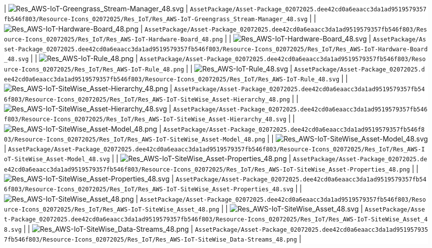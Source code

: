| ![Res_AWS-IoT-Greengrass_Stream-Manager_48.svg](https://raw.githubusercontent.com/wiki/ugwis/diagram-as-code/AssetPackage/Asset-Package_02072025.dee42cd0a6eaacc3da1ad9519579357fb546f803/Resource-Icons_02072025/Res_IoT/Res_AWS-IoT-Greengrass_Stream-Manager_48.svg) | `AssetPackage/Asset-Package_02072025.dee42cd0a6eaacc3da1ad9519579357fb546f803/Resource-Icons_02072025/Res_IoT/Res_AWS-IoT-Greengrass_Stream-Manager_48.svg` |
| ![Res_AWS-IoT-Hardware-Board_48.png](https://raw.githubusercontent.com/wiki/ugwis/diagram-as-code/AssetPackage/Asset-Package_02072025.dee42cd0a6eaacc3da1ad9519579357fb546f803/Resource-Icons_02072025/Res_IoT/Res_AWS-IoT-Hardware-Board_48.png) | `AssetPackage/Asset-Package_02072025.dee42cd0a6eaacc3da1ad9519579357fb546f803/Resource-Icons_02072025/Res_IoT/Res_AWS-IoT-Hardware-Board_48.png` |
| ![Res_AWS-IoT-Hardware-Board_48.svg](https://raw.githubusercontent.com/wiki/ugwis/diagram-as-code/AssetPackage/Asset-Package_02072025.dee42cd0a6eaacc3da1ad9519579357fb546f803/Resource-Icons_02072025/Res_IoT/Res_AWS-IoT-Hardware-Board_48.svg) | `AssetPackage/Asset-Package_02072025.dee42cd0a6eaacc3da1ad9519579357fb546f803/Resource-Icons_02072025/Res_IoT/Res_AWS-IoT-Hardware-Board_48.svg` |
| ![Res_AWS-IoT-Rule_48.png](https://raw.githubusercontent.com/wiki/ugwis/diagram-as-code/AssetPackage/Asset-Package_02072025.dee42cd0a6eaacc3da1ad9519579357fb546f803/Resource-Icons_02072025/Res_IoT/Res_AWS-IoT-Rule_48.png) | `AssetPackage/Asset-Package_02072025.dee42cd0a6eaacc3da1ad9519579357fb546f803/Resource-Icons_02072025/Res_IoT/Res_AWS-IoT-Rule_48.png` |
| ![Res_AWS-IoT-Rule_48.svg](https://raw.githubusercontent.com/wiki/ugwis/diagram-as-code/AssetPackage/Asset-Package_02072025.dee42cd0a6eaacc3da1ad9519579357fb546f803/Resource-Icons_02072025/Res_IoT/Res_AWS-IoT-Rule_48.svg) | `AssetPackage/Asset-Package_02072025.dee42cd0a6eaacc3da1ad9519579357fb546f803/Resource-Icons_02072025/Res_IoT/Res_AWS-IoT-Rule_48.svg` |
| ![Res_AWS-IoT-SiteWise_Asset-Hierarchy_48.png](https://raw.githubusercontent.com/wiki/ugwis/diagram-as-code/AssetPackage/Asset-Package_02072025.dee42cd0a6eaacc3da1ad9519579357fb546f803/Resource-Icons_02072025/Res_IoT/Res_AWS-IoT-SiteWise_Asset-Hierarchy_48.png) | `AssetPackage/Asset-Package_02072025.dee42cd0a6eaacc3da1ad9519579357fb546f803/Resource-Icons_02072025/Res_IoT/Res_AWS-IoT-SiteWise_Asset-Hierarchy_48.png` |
| ![Res_AWS-IoT-SiteWise_Asset-Hierarchy_48.svg](https://raw.githubusercontent.com/wiki/ugwis/diagram-as-code/AssetPackage/Asset-Package_02072025.dee42cd0a6eaacc3da1ad9519579357fb546f803/Resource-Icons_02072025/Res_IoT/Res_AWS-IoT-SiteWise_Asset-Hierarchy_48.svg) | `AssetPackage/Asset-Package_02072025.dee42cd0a6eaacc3da1ad9519579357fb546f803/Resource-Icons_02072025/Res_IoT/Res_AWS-IoT-SiteWise_Asset-Hierarchy_48.svg` |
| ![Res_AWS-IoT-SiteWise_Asset-Model_48.png](https://raw.githubusercontent.com/wiki/ugwis/diagram-as-code/AssetPackage/Asset-Package_02072025.dee42cd0a6eaacc3da1ad9519579357fb546f803/Resource-Icons_02072025/Res_IoT/Res_AWS-IoT-SiteWise_Asset-Model_48.png) | `AssetPackage/Asset-Package_02072025.dee42cd0a6eaacc3da1ad9519579357fb546f803/Resource-Icons_02072025/Res_IoT/Res_AWS-IoT-SiteWise_Asset-Model_48.png` |
| ![Res_AWS-IoT-SiteWise_Asset-Model_48.svg](https://raw.githubusercontent.com/wiki/ugwis/diagram-as-code/AssetPackage/Asset-Package_02072025.dee42cd0a6eaacc3da1ad9519579357fb546f803/Resource-Icons_02072025/Res_IoT/Res_AWS-IoT-SiteWise_Asset-Model_48.svg) | `AssetPackage/Asset-Package_02072025.dee42cd0a6eaacc3da1ad9519579357fb546f803/Resource-Icons_02072025/Res_IoT/Res_AWS-IoT-SiteWise_Asset-Model_48.svg` |
| ![Res_AWS-IoT-SiteWise_Asset-Properties_48.png](https://raw.githubusercontent.com/wiki/ugwis/diagram-as-code/AssetPackage/Asset-Package_02072025.dee42cd0a6eaacc3da1ad9519579357fb546f803/Resource-Icons_02072025/Res_IoT/Res_AWS-IoT-SiteWise_Asset-Properties_48.png) | `AssetPackage/Asset-Package_02072025.dee42cd0a6eaacc3da1ad9519579357fb546f803/Resource-Icons_02072025/Res_IoT/Res_AWS-IoT-SiteWise_Asset-Properties_48.png` |
| ![Res_AWS-IoT-SiteWise_Asset-Properties_48.svg](https://raw.githubusercontent.com/wiki/ugwis/diagram-as-code/AssetPackage/Asset-Package_02072025.dee42cd0a6eaacc3da1ad9519579357fb546f803/Resource-Icons_02072025/Res_IoT/Res_AWS-IoT-SiteWise_Asset-Properties_48.svg) | `AssetPackage/Asset-Package_02072025.dee42cd0a6eaacc3da1ad9519579357fb546f803/Resource-Icons_02072025/Res_IoT/Res_AWS-IoT-SiteWise_Asset-Properties_48.svg` |
| ![Res_AWS-IoT-SiteWise_Asset_48.png](https://raw.githubusercontent.com/wiki/ugwis/diagram-as-code/AssetPackage/Asset-Package_02072025.dee42cd0a6eaacc3da1ad9519579357fb546f803/Resource-Icons_02072025/Res_IoT/Res_AWS-IoT-SiteWise_Asset_48.png) | `AssetPackage/Asset-Package_02072025.dee42cd0a6eaacc3da1ad9519579357fb546f803/Resource-Icons_02072025/Res_IoT/Res_AWS-IoT-SiteWise_Asset_48.png` |
| ![Res_AWS-IoT-SiteWise_Asset_48.svg](https://raw.githubusercontent.com/wiki/ugwis/diagram-as-code/AssetPackage/Asset-Package_02072025.dee42cd0a6eaacc3da1ad9519579357fb546f803/Resource-Icons_02072025/Res_IoT/Res_AWS-IoT-SiteWise_Asset_48.svg) | `AssetPackage/Asset-Package_02072025.dee42cd0a6eaacc3da1ad9519579357fb546f803/Resource-Icons_02072025/Res_IoT/Res_AWS-IoT-SiteWise_Asset_48.svg` |
| ![Res_AWS-IoT-SiteWise_Data-Streams_48.png](https://raw.githubusercontent.com/wiki/ugwis/diagram-as-code/AssetPackage/Asset-Package_02072025.dee42cd0a6eaacc3da1ad9519579357fb546f803/Resource-Icons_02072025/Res_IoT/Res_AWS-IoT-SiteWise_Data-Streams_48.png) | `AssetPackage/Asset-Package_02072025.dee42cd0a6eaacc3da1ad9519579357fb546f803/Resource-Icons_02072025/Res_IoT/Res_AWS-IoT-SiteWise_Data-Streams_48.png` |
